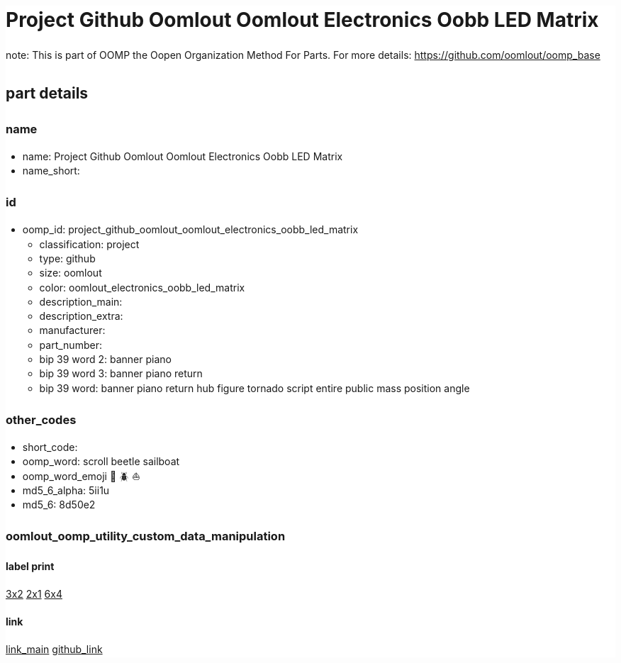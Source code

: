 # Project Github Oomlout Oomlout Electronics Oobb LED Matrix  

note: This is part of OOMP the Oopen Organization Method For Parts. For more details: https://github.com/oomlout/oomp_base

##  part details





### name
* name: Project Github Oomlout Oomlout Electronics Oobb LED Matrix
* name_short: 
### id
* oomp_id: project_github_oomlout_oomlout_electronics_oobb_led_matrix
  * classification: project
  * type: github
  * size: oomlout
  * color: oomlout_electronics_oobb_led_matrix
  * description_main: 
  * description_extra: 
  * manufacturer: 
  * part_number: 
  * bip 39 word 2: banner piano
  * bip 39 word 3: banner piano return
  * bip 39 word: banner piano return hub figure tornado script entire public mass position angle

### other_codes
* short_code: 
* oomp_word: scroll beetle sailboat
* oomp_word_emoji :scroll: :beetle: :sailboat:
* md5_6_alpha: 5ii1u
* md5_6: 8d50e2






### oomlout_oomp_utility_custom_data_manipulation
#### label print
[3x2](http://192.168.1.245:1112/?label=oomp%205ii1u)
[2x1](http://192.168.1.242:1112/?label=oomp%205ii1u)
[6x4](http://192.168.1.55:1112/?label=oomp%205ii1u)    

#### link

[link_main](https://github.com/oomlout/oomlout_oomp_current_version_messy/tree/main/parts/project_github_oomlout_oomlout_electronics_oobb_led_matrix) [github_link](https://github.com/oomlout/oomlout_oomp_part_src/tree/main/parts/project_github_oomlout_oomlout_electronics_oobb_led_matrix)                             
